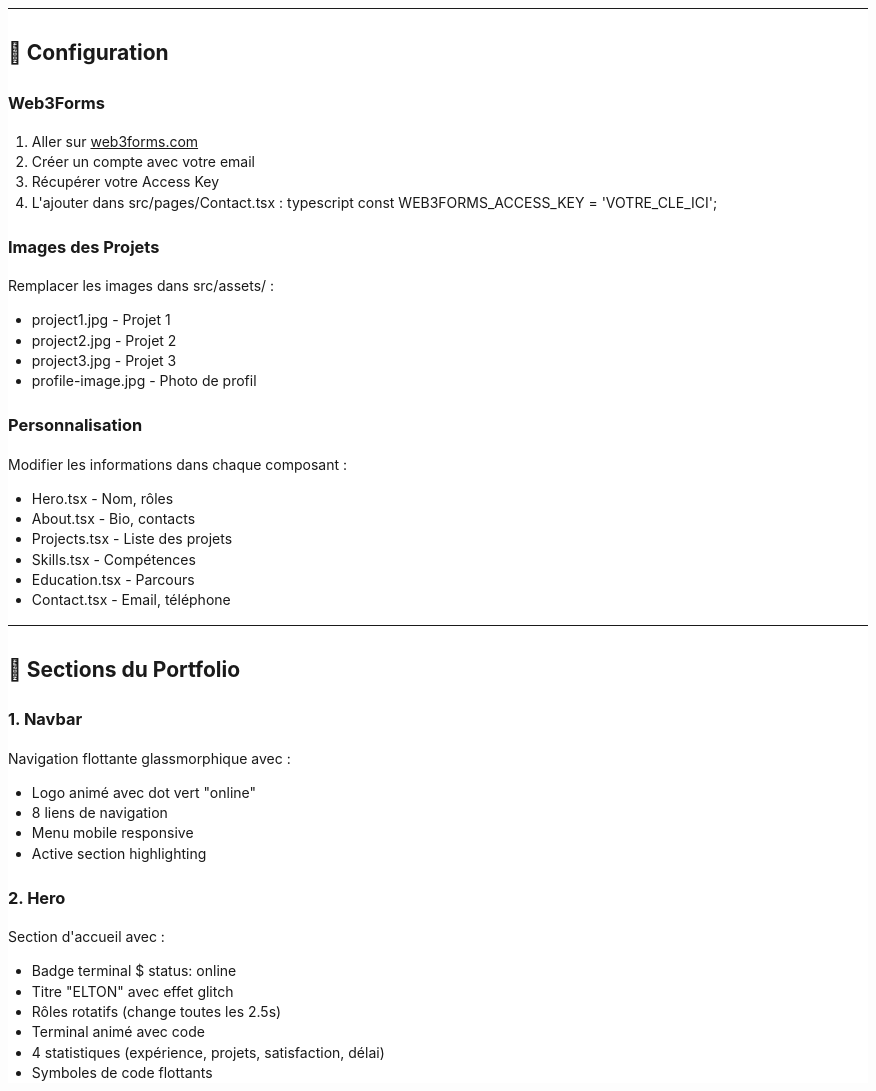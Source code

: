 
---

## 🔧 Configuration

### Web3Forms
1. Aller sur [web3forms.com](https://web3forms.com)
2. Créer un compte avec votre email
3. Récupérer votre Access Key
4. L'ajouter dans src/pages/Contact.tsx :
typescript
const WEB3FORMS_ACCESS_KEY = 'VOTRE_CLE_ICI';


### Images des Projets
Remplacer les images dans src/assets/ :
- project1.jpg - Projet 1
- project2.jpg - Projet 2
- project3.jpg - Projet 3
- profile-image.jpg - Photo de profil

### Personnalisation
Modifier les informations dans chaque composant :
- Hero.tsx - Nom, rôles
- About.tsx - Bio, contacts
- Projects.tsx - Liste des projets
- Skills.tsx - Compétences
- Education.tsx - Parcours
- Contact.tsx - Email, téléphone

---

## 📱 Sections du Portfolio

### 1. Navbar
Navigation flottante glassmorphique avec :
- Logo animé avec dot vert "online"
- 8 liens de navigation
- Menu mobile responsive
- Active section highlighting

### 2. Hero
Section d'accueil avec :
- Badge terminal $ status: online
- Titre "ELTON" avec effet glitch
- Rôles rotatifs (change toutes les 2.5s)
- Terminal animé avec code
- 4 statistiques (expérience, projets, satisfaction, délai)
- Symboles de code flottants
